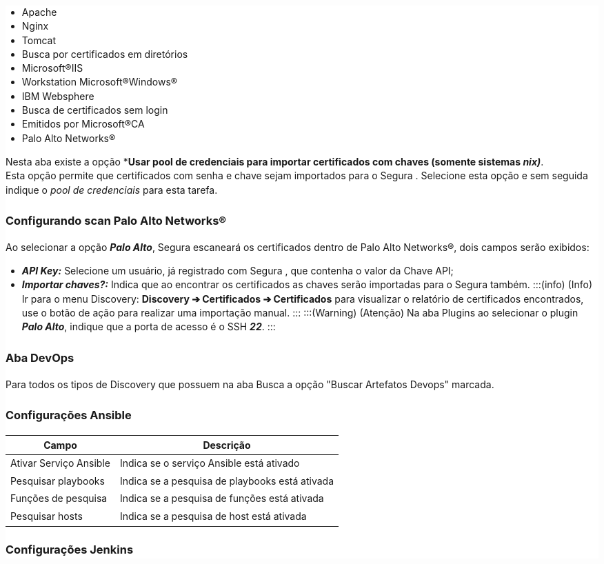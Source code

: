 * Apache  
* Nginx  
* Tomcat  
* Busca por certificados em diretórios  
* Microsoft®IIS  
* Workstation Microsoft®Windows®  
* IBM Websphere  
* Busca de certificados sem login  
* Emitidos por Microsoft®CA  
* Palo Alto Networks®

Nesta aba existe a opção \***Usar pool de credenciais para importar certificados com chaves (somente sistemas *nix)***.  
Esta opção permite que certificados com senha e chave sejam importados para o Segura . Selecione esta opção e sem seguida indique o *pool de credenciais* para esta tarefa.

### Configurando scan Palo Alto Networks®

Ao selecionar a opção ***Palo Alto***, Segura escaneará os certificados dentro de Palo Alto Networks®, dois campos serão exibidos:

* ***API Key:*** Selecione um usuário, já registrado com Segura , que contenha o valor da Chave API;  
* ***Importar chaves?:*** Indica que ao encontrar os certificados as chaves serão importadas para o Segura também.
:::(info) (Info)
Ir para o menu Discovery: **Discovery ➔ Certificados ➔ Certificados** para visualizar o relatório de certificados encontrados, use o botão de ação para realizar uma importação manual.
:::
:::(Warning) (Atenção)
 Na aba Plugins ao selecionar o plugin ***Palo Alto***, indique que a porta de acesso é o SSH ***22***.
:::

### Aba DevOps

Para todos os tipos de Discovery que possuem na aba Busca a opção "Buscar Artefatos Devops" marcada.

### Configurações Ansible

| Campo | Descrição |
| ----- | ----- |
| Ativar Serviço Ansible | Indica se o serviço Ansible está ativado |
| Pesquisar playbooks | Indica se a pesquisa de playbooks está ativada |
| Funções de pesquisa | Indica se a pesquisa de funções está ativada |
| Pesquisar hosts | Indica se a pesquisa de host está ativada |

### Configurações Jenkins
